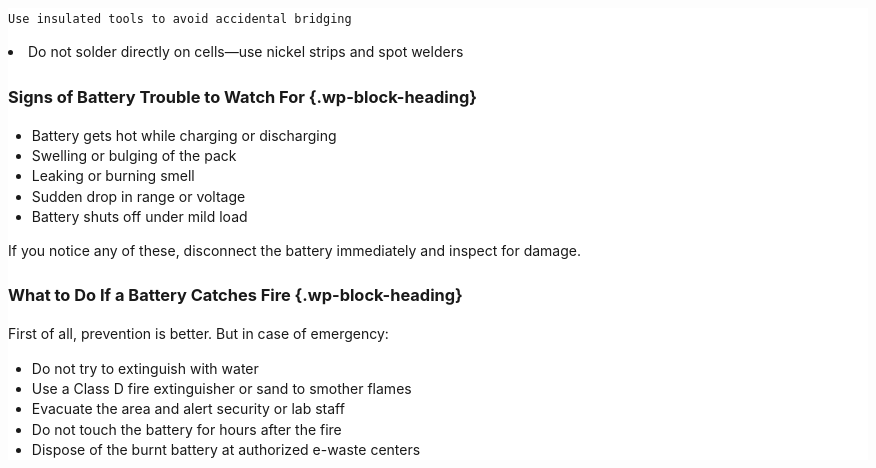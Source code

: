    Use insulated tools to avoid accidental bridging
  </li>
  <li>
    Do not solder directly on cells—use nickel strips and spot welders
  </li>
</ul>

### Signs of Battery Trouble to Watch For {.wp-block-heading}

<ul class="wp-block-list">
  <li>
    Battery gets hot while charging or discharging
  </li>
  <li>
    Swelling or bulging of the pack
  </li>
  <li>
    Leaking or burning smell
  </li>
  <li>
    Sudden drop in range or voltage
  </li>
  <li>
    Battery shuts off under mild load
  </li>
</ul>

If you notice any of these, disconnect the battery immediately and inspect for damage.

### What to Do If a Battery Catches Fire {.wp-block-heading}

First of all, prevention is better. But in case of emergency:

<ul class="wp-block-list">
  <li>
    Do not try to extinguish with water
  </li>
  <li>
    Use a Class D fire extinguisher or sand to smother flames
  </li>
  <li>
    Evacuate the area and alert security or lab staff
  </li>
  <li>
    Do not touch the battery for hours after the fire
  </li>
  <li>
    Dispose of the burnt battery at authorized e-waste centers
  </li>
</ul>
